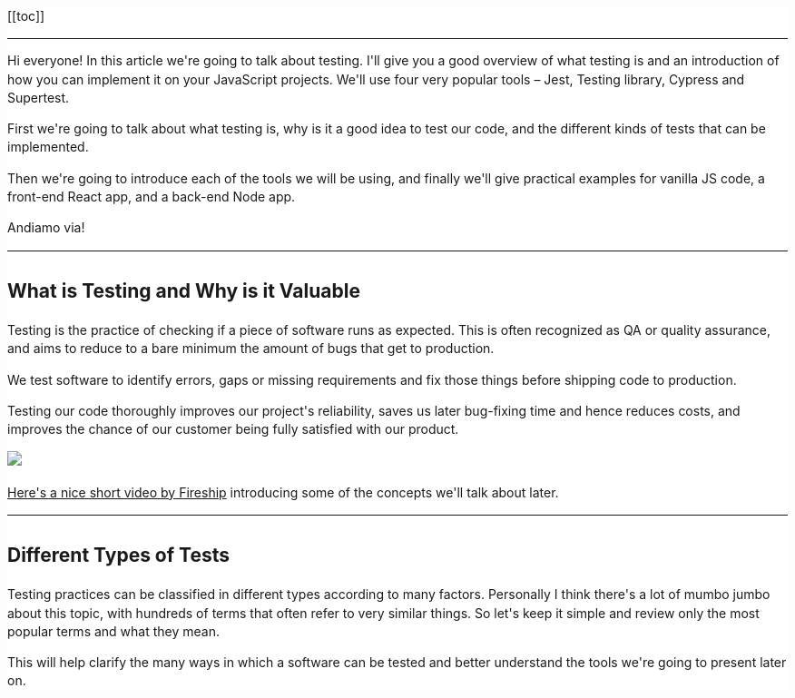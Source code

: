 [[toc]]

---

<SiteInfo
  name="How to Test Your Apps using Jest, Testing Library, Cypress, and Supertest"
  desc="Hi everyone! In this article we're going to talk about testing. I'll give you a good overview of what testing is and an introduction of how you can implement it on your JavaScript projects. We'll use four very popular tools – Jest, Testing library, C..."
  url="https://freecodecamp.org/news/test-a-react-app-with-jest-testing-library-and-cypress"
  logo="https://cdn.freecodecamp.org/universal/favicons/favicon.ico"
  preview="https://freecodecamp.org/news/content/images/2022/04/pexels-rodolfo-clix-1366942.jpg"/>

Hi everyone! In this article we're going to talk about testing. I'll give you a good overview of what testing is and an introduction of how you can implement it on your JavaScript projects. We'll use four very popular tools – Jest, Testing library, Cypress and Supertest.

First we're going to talk about what testing is, why is it a good idea to test our code, and the different kinds of tests that can be implemented.

Then we're going to introduce each of the tools we will be using, and finally we'll give practical examples for vanilla JS code, a front-end React app, and a back-end Node app.

Andiamo via!

---

## What is Testing and Why is it Valuable

Testing is the practice of checking if a piece of software runs as expected. This is often recognized as QA or quality assurance, and aims to reduce to a bare minimum the amount of bugs that get to production.

We test software to identify errors, gaps or missing requirements and fix those things before shipping code to production.

Testing our code thoroughly improves our project's reliability, saves us later bug-fixing time and hence reduces costs, and improves the chance of our customer being fully satisfied with our product.

![](https://freecodecamp.org/news/content/images/2022/04/BvIJ1M5-1.gif)

[<FontIcon icon="fa-brands fa-youtube"/>Here's a nice short video by Fireship](https://youtu.be/u6QfIXgjwGQ&t=6s) introducing some of the concepts we'll talk about later.

<VidStack src="youtube/u6QfIXgjwGQ" />

---

## Different Types of Tests

Testing practices can be classified in different types according to many factors. Personally I think there's a lot of mumbo jumbo about this topic, with hundreds of terms that often refer to very similar things. So let's keep it simple and review only the most popular terms and what they mean.

This will help clarify the many ways in which a software can be tested and better understand the tools we're going to present later on.
